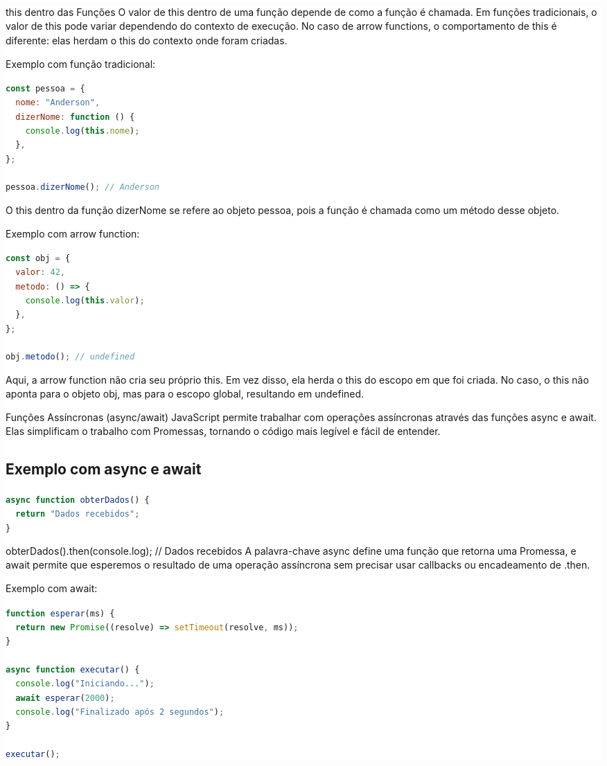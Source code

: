 this dentro das Funções
O valor de this dentro de uma função depende de como a função é chamada. Em funções tradicionais, o valor de this pode variar dependendo do contexto de execução. No caso de arrow functions, o comportamento de this é diferente: elas herdam o this do contexto onde foram criadas.

Exemplo com função tradicional:

```js
const pessoa = {
  nome: "Anderson",
  dizerNome: function () {
    console.log(this.nome);
  },
};

pessoa.dizerNome(); // Anderson
```

O this dentro da função dizerNome se refere ao objeto pessoa, pois a função é chamada como um método desse objeto.

Exemplo com arrow function:

```js
const obj = {
  valor: 42,
  metodo: () => {
    console.log(this.valor);
  },
};

obj.metodo(); // undefined
```

Aqui, a arrow function não cria seu próprio this. Em vez disso, ela herda o this do escopo em que foi criada. No caso, o this não aponta para o objeto obj, mas para o escopo global, resultando em undefined.

Funções Assíncronas (async/await)
JavaScript permite trabalhar com operações assíncronas através das funções async e await. Elas simplificam o trabalho com Promessas, tornando o código mais legível e fácil de entender.

## Exemplo com async e await

```js
async function obterDados() {
  return "Dados recebidos";
}
```

obterDados().then(console.log); // Dados recebidos
A palavra-chave async define uma função que retorna uma Promessa, e await permite que esperemos o resultado de uma operação assíncrona sem precisar usar callbacks ou encadeamento de .then.

Exemplo com await:

```js
function esperar(ms) {
  return new Promise((resolve) => setTimeout(resolve, ms));
}

async function executar() {
  console.log("Iniciando...");
  await esperar(2000);
  console.log("Finalizado após 2 segundos");
}

executar();
```
